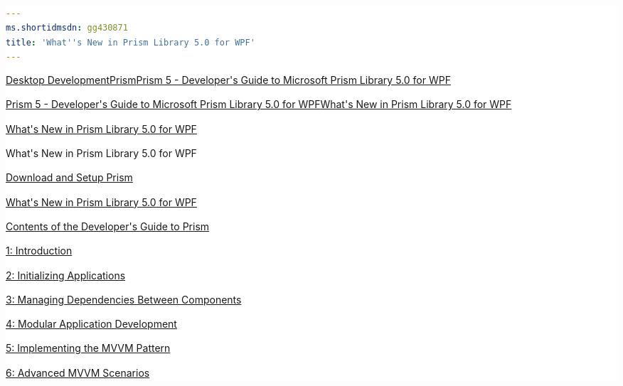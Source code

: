 ```yaml
---
ms.shortidmsdn: gg430871
title: 'What''s New in Prism Library 5.0 for WPF'
---
```


<span class="breadcrumbEllipsis">[](https://msdn.microsoft.com/en-us/library/ff921345.aspx "patterns & practices")</span><span>[<span>Desktop Development</span>](https://msdn.microsoft.com/en-us/library/ff921343.aspx "Desktop Development")</span><span>[<span>Prism</span>](https://msdn.microsoft.com/en-us/library/ff648465.aspx "Prism")</span><span class="breadcrumbDropSmall"><a href="#" id="breadcrumbDropDownButton" title="Prism 5 - Developer&#39;s Guide to Microsoft Prism Library 5.0 for WPF"><span>Prism 5 - Developer's Guide to Microsoft Prism Library 5.0 for WPF</span></a></span>

<span class="breadcrumbEllipsis">[](https://msdn.microsoft.com/en-us/library/ff648465.aspx "Prism")</span><span>[<span>Prism 5 - Developer's Guide to Microsoft Prism Library 5.0 for WPF</span>](https://msdn.microsoft.com/en-us/library/gg406140.aspx "Prism 5 - Developer's Guide to Microsoft Prism Library 5.0 for WPF")</span><span class="breadcrumbDropSmall"><a href="#" id="tocDropDownButton" title="What&#39;s New in Prism Library 5.0 for WPF"><span>What's New in Prism Library 5.0 for WPF</span></a></span>

<span class="breadcrumbEllipsis">[](https://msdn.microsoft.com/en-us/library/gg406140.aspx "Prism 5 - Developer's Guide to Microsoft Prism Library 5.0 for WPF")</span><span class="breadcrumbDropSmall"><a href="#" id="tocPopupButton" title="What&#39;s New in Prism Library 5.0 for WPF"><span>What's New in Prism Library 5.0 for WPF</span></a></span>

What's New in Prism Library 5.0 for WPF

<span id="tabletView_large"></span><span id="tabletView_small"></span><span id="mobileView"></span>
<span class="toc_empty"></span><span id="tocExpandButton">[](javascript:void(0))</span>

[Download and Setup Prism](https://msdn.microsoft.com/en-us/library/gg405471(v=pandp.40).aspx "Download and Setup Prism")

[What's New in Prism Library 5.0 for WPF](https://msdn.microsoft.com/en-us/library/gg430871(v=pandp.40).aspx "What's New in Prism Library 5.0 for WPF")

[Contents of the Developer's Guide to Prism](https://msdn.microsoft.com/en-us/library/gg430865(v=pandp.40).aspx "Contents of the Developer's Guide to Prism")

[1: Introduction](https://msdn.microsoft.com/en-us/library/ff921153(v=pandp.40).aspx "1: Introduction")

[2: Initializing Applications](https://msdn.microsoft.com/en-us/library/gg430868(v=pandp.40).aspx "2: Initializing Applications")

[3: Managing Dependencies Between Components](https://msdn.microsoft.com/en-us/library/ff921140(v=pandp.40).aspx "3: Managing Dependencies Between Components")

[4: Modular Application Development](https://msdn.microsoft.com/en-us/library/gg405479(v=pandp.40).aspx "4: Modular Application Development")

[5: Implementing the MVVM Pattern](https://msdn.microsoft.com/en-us/library/gg405484(v=pandp.40).aspx "5: Implementing the MVVM Pattern")

[6: Advanced MVVM Scenarios](https://msdn.microsoft.com/en-us/library/gg405494(v=pandp.40).aspx "6: Advanced MVVM Scenarios")
